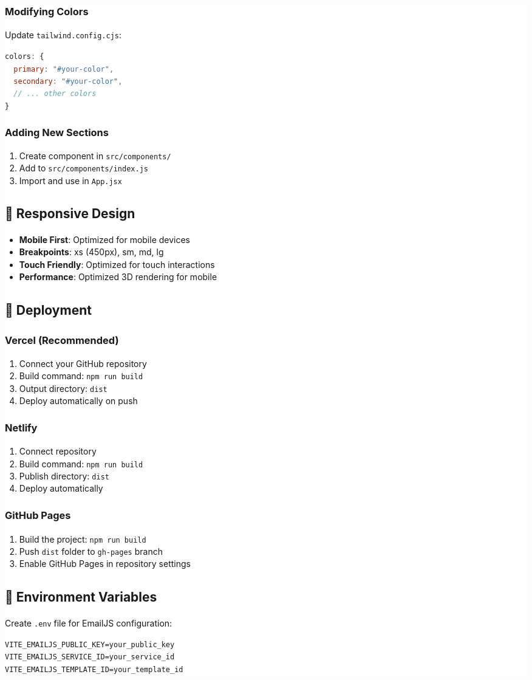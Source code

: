 ### Modifying Colors
Update `tailwind.config.cjs`:

```javascript
colors: {
  primary: "#your-color",
  secondary: "#your-color",
  // ... other colors
}
```

### Adding New Sections
1. Create component in `src/components/`
2. Add to `src/components/index.js`
3. Import and use in `App.jsx`

## 📱 Responsive Design

- **Mobile First**: Optimized for mobile devices
- **Breakpoints**: xs (450px), sm, md, lg
- **Touch Friendly**: Optimized for touch interactions
- **Performance**: Optimized 3D rendering for mobile

## 🚀 Deployment

### Vercel (Recommended)
1. Connect your GitHub repository
2. Build command: `npm run build`
3. Output directory: `dist`
4. Deploy automatically on push

### Netlify
1. Connect repository
2. Build command: `npm run build`
3. Publish directory: `dist`
4. Deploy automatically

### GitHub Pages
1. Build the project: `npm run build`
2. Push `dist` folder to `gh-pages` branch
3. Enable GitHub Pages in repository settings

## 🔑 Environment Variables

Create `.env` file for EmailJS configuration:

```env
VITE_EMAILJS_PUBLIC_KEY=your_public_key
VITE_EMAILJS_SERVICE_ID=your_service_id
VITE_EMAILJS_TEMPLATE_ID=your_template_id
```
